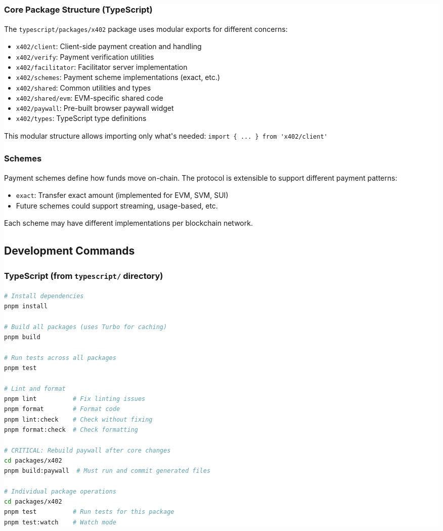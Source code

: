### Core Package Structure (TypeScript)

The `typescript/packages/x402` package uses modular exports for different concerns:

- `x402/client`: Client-side payment creation and handling
- `x402/verify`: Payment verification utilities
- `x402/facilitator`: Facilitator server implementation
- `x402/schemes`: Payment scheme implementations (exact, etc.)
- `x402/shared`: Common utilities and types
- `x402/shared/evm`: EVM-specific shared code
- `x402/paywall`: Pre-built browser paywall widget
- `x402/types`: TypeScript type definitions

This modular structure allows importing only what's needed: `import { ... } from 'x402/client'`

### Schemes

Payment schemes define how funds move on-chain. The protocol is extensible to support different payment patterns:

- `exact`: Transfer exact amount (implemented for EVM, SVM, SUI)
- Future schemes could support streaming, usage-based, etc.

Each scheme may have different implementations per blockchain network.

## Development Commands

### TypeScript (from `typescript/` directory)

```bash
# Install dependencies
pnpm install

# Build all packages (uses Turbo for caching)
pnpm build

# Run tests across all packages
pnpm test

# Lint and format
pnpm lint          # Fix linting issues
pnpm format        # Format code
pnpm lint:check    # Check without fixing
pnpm format:check  # Check formatting

# CRITICAL: Rebuild paywall after core changes
cd packages/x402
pnpm build:paywall  # Must run and commit generated files

# Individual package operations
cd packages/x402
pnpm test          # Run tests for this package
pnpm test:watch    # Watch mode
```
